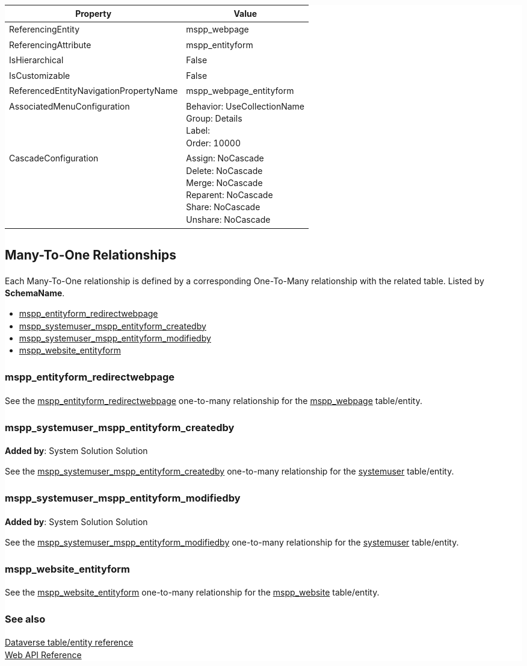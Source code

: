 |Property|Value|
|--------|-----|
|ReferencingEntity|mspp_webpage|
|ReferencingAttribute|mspp_entityform|
|IsHierarchical|False|
|IsCustomizable|False|
|ReferencedEntityNavigationPropertyName|mspp_webpage_entityform|
|AssociatedMenuConfiguration|Behavior: UseCollectionName<br />Group: Details<br />Label: <br />Order: 10000|
|CascadeConfiguration|Assign: NoCascade<br />Delete: NoCascade<br />Merge: NoCascade<br />Reparent: NoCascade<br />Share: NoCascade<br />Unshare: NoCascade|

<a name="manytoone"></a>

## Many-To-One Relationships

Each Many-To-One relationship is defined by a corresponding One-To-Many relationship with the related table. Listed by **SchemaName**.

- [mspp_entityform_redirectwebpage](#BKMK_mspp_entityform_redirectwebpage)
- [mspp_systemuser_mspp_entityform_createdby](#BKMK_mspp_systemuser_mspp_entityform_createdby)
- [mspp_systemuser_mspp_entityform_modifiedby](#BKMK_mspp_systemuser_mspp_entityform_modifiedby)
- [mspp_website_entityform](#BKMK_mspp_website_entityform)


### <a name="BKMK_mspp_entityform_redirectwebpage"></a> mspp_entityform_redirectwebpage

See the [mspp_entityform_redirectwebpage](mspp_webpage.md#BKMK_mspp_entityform_redirectwebpage) one-to-many relationship for the [mspp_webpage](mspp_webpage.md) table/entity.

### <a name="BKMK_mspp_systemuser_mspp_entityform_createdby"></a> mspp_systemuser_mspp_entityform_createdby

**Added by**: System Solution Solution

See the [mspp_systemuser_mspp_entityform_createdby](systemuser.md#BKMK_mspp_systemuser_mspp_entityform_createdby) one-to-many relationship for the [systemuser](systemuser.md) table/entity.

### <a name="BKMK_mspp_systemuser_mspp_entityform_modifiedby"></a> mspp_systemuser_mspp_entityform_modifiedby

**Added by**: System Solution Solution

See the [mspp_systemuser_mspp_entityform_modifiedby](systemuser.md#BKMK_mspp_systemuser_mspp_entityform_modifiedby) one-to-many relationship for the [systemuser](systemuser.md) table/entity.

### <a name="BKMK_mspp_website_entityform"></a> mspp_website_entityform

See the [mspp_website_entityform](mspp_website.md#BKMK_mspp_website_entityform) one-to-many relationship for the [mspp_website](mspp_website.md) table/entity.

### See also

[Dataverse table/entity reference](../about-entity-reference.md)  
[Web API Reference](/dynamics365/customer-engagement/web-api/about)  
<xref href="Microsoft.Dynamics.CRM.mspp_entityform?text=mspp_entityform EntityType" />